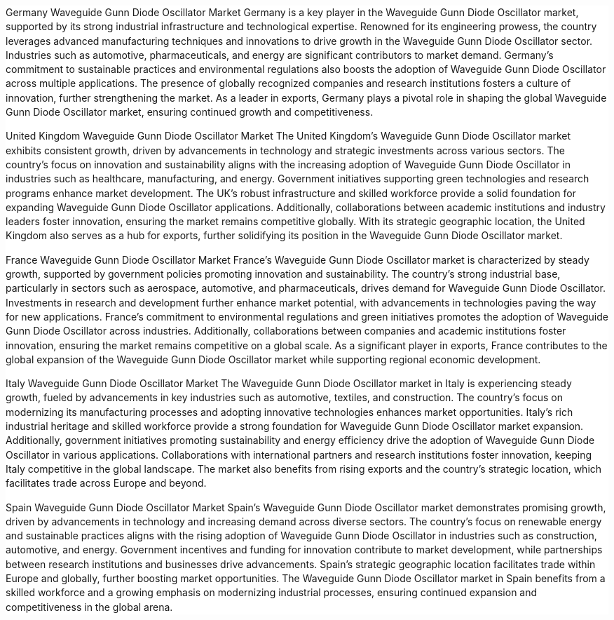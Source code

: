 Germany Waveguide Gunn Diode Oscillator Market
Germany is a key player in the Waveguide Gunn Diode Oscillator market, supported by its strong industrial infrastructure and technological expertise. Renowned for its engineering prowess, the country leverages advanced manufacturing techniques and innovations to drive growth in the Waveguide Gunn Diode Oscillator sector. Industries such as automotive, pharmaceuticals, and energy are significant contributors to market demand. Germany’s commitment to sustainable practices and environmental regulations also boosts the adoption of Waveguide Gunn Diode Oscillator across multiple applications. The presence of globally recognized companies and research institutions fosters a culture of innovation, further strengthening the market. As a leader in exports, Germany plays a pivotal role in shaping the global Waveguide Gunn Diode Oscillator market, ensuring continued growth and competitiveness.

United Kingdom Waveguide Gunn Diode Oscillator Market
The United Kingdom’s Waveguide Gunn Diode Oscillator market exhibits consistent growth, driven by advancements in technology and strategic investments across various sectors. The country’s focus on innovation and sustainability aligns with the increasing adoption of Waveguide Gunn Diode Oscillator in industries such as healthcare, manufacturing, and energy. Government initiatives supporting green technologies and research programs enhance market development. The UK’s robust infrastructure and skilled workforce provide a solid foundation for expanding Waveguide Gunn Diode Oscillator applications. Additionally, collaborations between academic institutions and industry leaders foster innovation, ensuring the market remains competitive globally. With its strategic geographic location, the United Kingdom also serves as a hub for exports, further solidifying its position in the Waveguide Gunn Diode Oscillator market.

France Waveguide Gunn Diode Oscillator Market
France’s Waveguide Gunn Diode Oscillator market is characterized by steady growth, supported by government policies promoting innovation and sustainability. The country’s strong industrial base, particularly in sectors such as aerospace, automotive, and pharmaceuticals, drives demand for Waveguide Gunn Diode Oscillator. Investments in research and development further enhance market potential, with advancements in technologies paving the way for new applications. France’s commitment to environmental regulations and green initiatives promotes the adoption of Waveguide Gunn Diode Oscillator across industries. Additionally, collaborations between companies and academic institutions foster innovation, ensuring the market remains competitive on a global scale. As a significant player in exports, France contributes to the global expansion of the Waveguide Gunn Diode Oscillator market while supporting regional economic development.

Italy Waveguide Gunn Diode Oscillator Market
The Waveguide Gunn Diode Oscillator market in Italy is experiencing steady growth, fueled by advancements in key industries such as automotive, textiles, and construction. The country’s focus on modernizing its manufacturing processes and adopting innovative technologies enhances market opportunities. Italy’s rich industrial heritage and skilled workforce provide a strong foundation for Waveguide Gunn Diode Oscillator market expansion. Additionally, government initiatives promoting sustainability and energy efficiency drive the adoption of Waveguide Gunn Diode Oscillator in various applications. Collaborations with international partners and research institutions foster innovation, keeping Italy competitive in the global landscape. The market also benefits from rising exports and the country’s strategic location, which facilitates trade across Europe and beyond.

Spain Waveguide Gunn Diode Oscillator Market
Spain’s Waveguide Gunn Diode Oscillator market demonstrates promising growth, driven by advancements in technology and increasing demand across diverse sectors. The country’s focus on renewable energy and sustainable practices aligns with the rising adoption of Waveguide Gunn Diode Oscillator in industries such as construction, automotive, and energy. Government incentives and funding for innovation contribute to market development, while partnerships between research institutions and businesses drive advancements. Spain’s strategic geographic location facilitates trade within Europe and globally, further boosting market opportunities. The Waveguide Gunn Diode Oscillator market in Spain benefits from a skilled workforce and a growing emphasis on modernizing industrial processes, ensuring continued expansion and competitiveness in the global arena.
